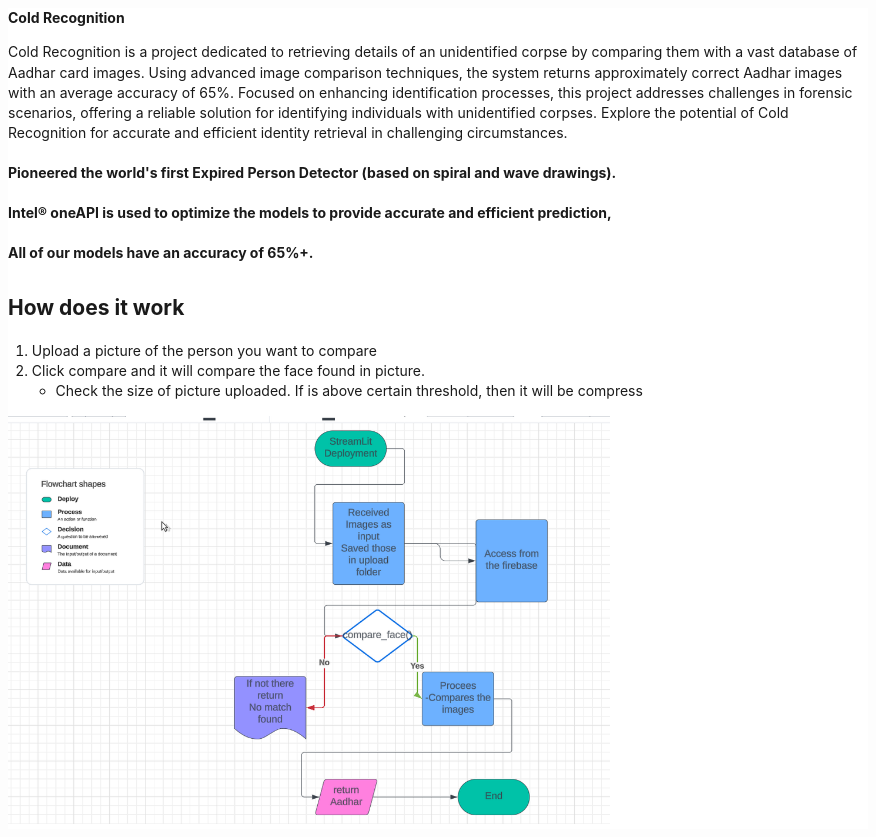<b>Cold Recognition</b>

Cold Recognition is a project dedicated to retrieving details of an unidentified corpse by comparing them with a vast database of Aadhar card images. Using advanced image comparison techniques, the system returns approximately correct Aadhar images with an average accuracy of 65%. Focused on enhancing identification processes, this project addresses challenges in forensic scenarios, offering a reliable solution for identifying individuals with unidentified corpses. Explore the potential of Cold Recognition for accurate and efficient identity retrieval in challenging circumstances.

#### Pioneered the world's first Expired Person Detector (based on spiral and wave drawings).
#### Intel® oneAPI is used to optimize the models to provide accurate and efficient prediction,
#### All of our models have an accuracy of 65%+.




## How does it work
1. Upload a picture of the person you want to compare
2. Click compare and it will compare the face found in picture.
   * Check the size of picture uploaded. If is above certain threshold, then it will be compress
<img src="images/flowchartpng.png" alt="Flowchart" style="width: 70%; height: 70%;">
